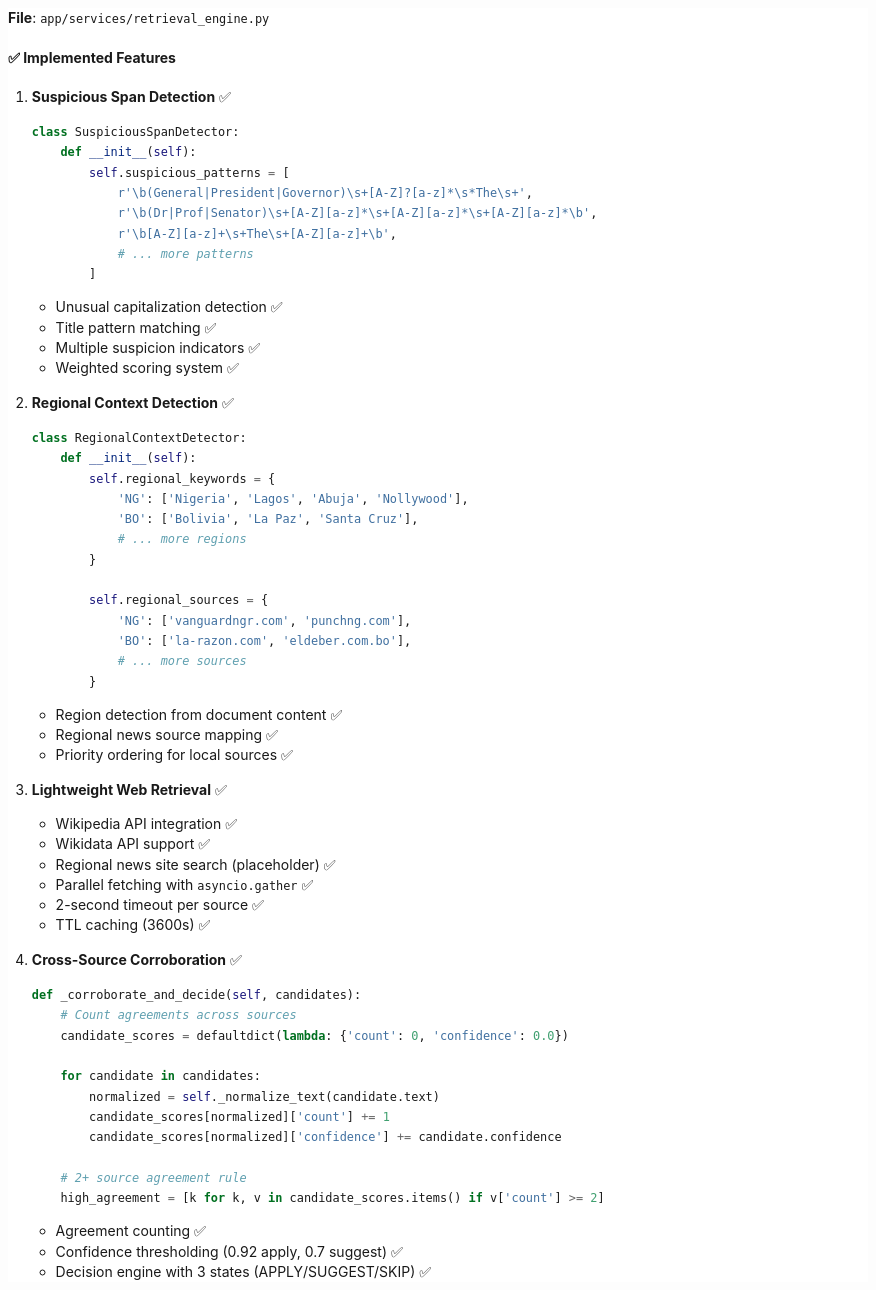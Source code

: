 **File**: `app/services/retrieval_engine.py`

#### ✅ Implemented Features

1. **Suspicious Span Detection** ✅
   ```python
   class SuspiciousSpanDetector:
       def __init__(self):
           self.suspicious_patterns = [
               r'\b(General|President|Governor)\s+[A-Z]?[a-z]*\s*The\s+',
               r'\b(Dr|Prof|Senator)\s+[A-Z][a-z]*\s+[A-Z][a-z]*\s+[A-Z][a-z]*\b',
               r'\b[A-Z][a-z]+\s+The\s+[A-Z][a-z]+\b',
               # ... more patterns
           ]
   ```
   - Unusual capitalization detection ✅
   - Title pattern matching ✅
   - Multiple suspicion indicators ✅
   - Weighted scoring system ✅

2. **Regional Context Detection** ✅
   ```python
   class RegionalContextDetector:
       def __init__(self):
           self.regional_keywords = {
               'NG': ['Nigeria', 'Lagos', 'Abuja', 'Nollywood'],
               'BO': ['Bolivia', 'La Paz', 'Santa Cruz'],
               # ... more regions
           }
           
           self.regional_sources = {
               'NG': ['vanguardngr.com', 'punchng.com'],
               'BO': ['la-razon.com', 'eldeber.com.bo'],
               # ... more sources
           }
   ```
   - Region detection from document content ✅
   - Regional news source mapping ✅
   - Priority ordering for local sources ✅

3. **Lightweight Web Retrieval** ✅
   - Wikipedia API integration ✅
   - Wikidata API support ✅
   - Regional news site search (placeholder) ✅
   - Parallel fetching with `asyncio.gather` ✅
   - 2-second timeout per source ✅
   - TTL caching (3600s) ✅

4. **Cross-Source Corroboration** ✅
   ```python
   def _corroborate_and_decide(self, candidates):
       # Count agreements across sources
       candidate_scores = defaultdict(lambda: {'count': 0, 'confidence': 0.0})
       
       for candidate in candidates:
           normalized = self._normalize_text(candidate.text)
           candidate_scores[normalized]['count'] += 1
           candidate_scores[normalized]['confidence'] += candidate.confidence
       
       # 2+ source agreement rule
       high_agreement = [k for k, v in candidate_scores.items() if v['count'] >= 2]
   ```
   - Agreement counting ✅
   - Confidence thresholding (0.92 apply, 0.7 suggest) ✅
   - Decision engine with 3 states (APPLY/SUGGEST/SKIP) ✅

